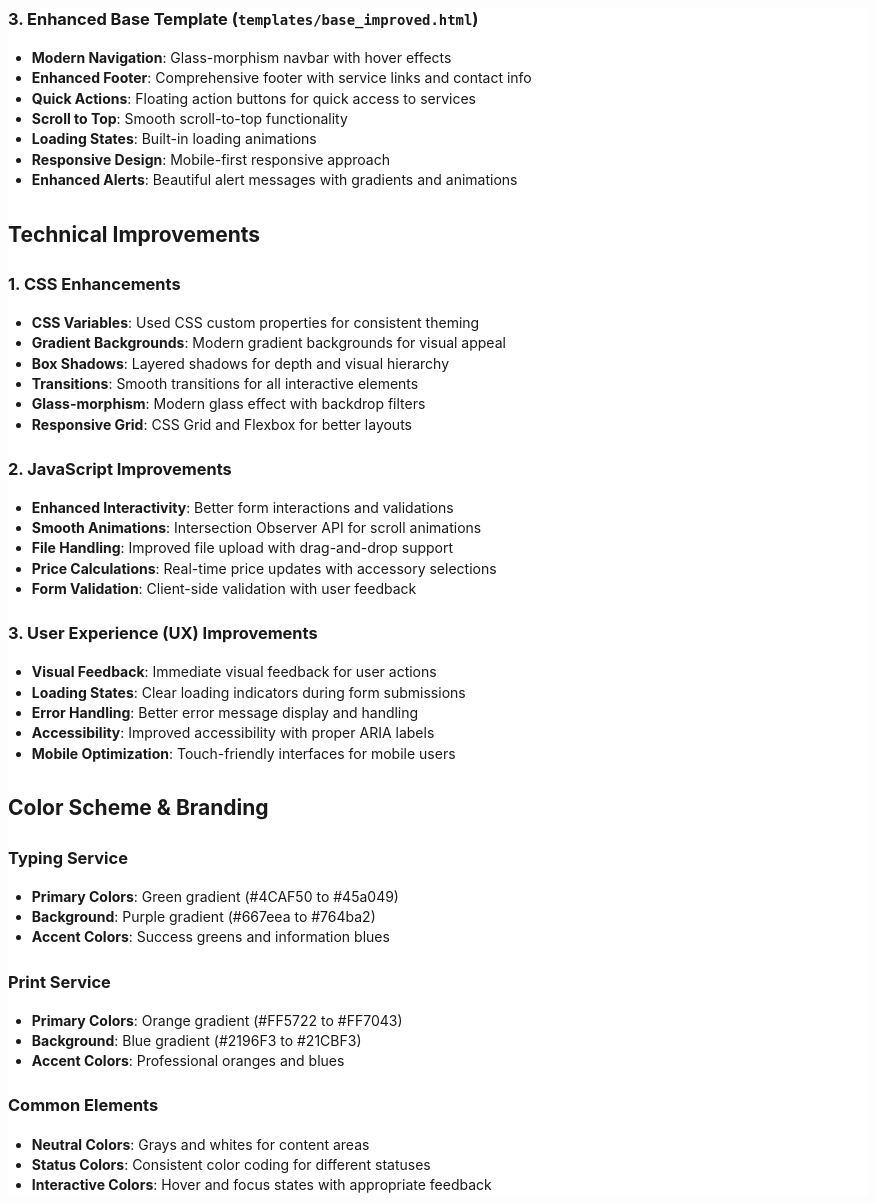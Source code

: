 ### 3. Enhanced Base Template (`templates/base_improved.html`)
- **Modern Navigation**: Glass-morphism navbar with hover effects
- **Enhanced Footer**: Comprehensive footer with service links and contact info
- **Quick Actions**: Floating action buttons for quick access to services
- **Scroll to Top**: Smooth scroll-to-top functionality
- **Loading States**: Built-in loading animations
- **Responsive Design**: Mobile-first responsive approach
- **Enhanced Alerts**: Beautiful alert messages with gradients and animations

## Technical Improvements

### 1. CSS Enhancements
- **CSS Variables**: Used CSS custom properties for consistent theming
- **Gradient Backgrounds**: Modern gradient backgrounds for visual appeal
- **Box Shadows**: Layered shadows for depth and visual hierarchy
- **Transitions**: Smooth transitions for all interactive elements
- **Glass-morphism**: Modern glass effect with backdrop filters
- **Responsive Grid**: CSS Grid and Flexbox for better layouts

### 2. JavaScript Improvements
- **Enhanced Interactivity**: Better form interactions and validations
- **Smooth Animations**: Intersection Observer API for scroll animations
- **File Handling**: Improved file upload with drag-and-drop support
- **Price Calculations**: Real-time price updates with accessory selections
- **Form Validation**: Client-side validation with user feedback

### 3. User Experience (UX) Improvements
- **Visual Feedback**: Immediate visual feedback for user actions
- **Loading States**: Clear loading indicators during form submissions
- **Error Handling**: Better error message display and handling
- **Accessibility**: Improved accessibility with proper ARIA labels
- **Mobile Optimization**: Touch-friendly interfaces for mobile users

## Color Scheme & Branding

### Typing Service
- **Primary Colors**: Green gradient (#4CAF50 to #45a049)
- **Background**: Purple gradient (#667eea to #764ba2)
- **Accent Colors**: Success greens and information blues

### Print Service
- **Primary Colors**: Orange gradient (#FF5722 to #FF7043)
- **Background**: Blue gradient (#2196F3 to #21CBF3)
- **Accent Colors**: Professional oranges and blues

### Common Elements
- **Neutral Colors**: Grays and whites for content areas
- **Status Colors**: Consistent color coding for different statuses
- **Interactive Colors**: Hover and focus states with appropriate feedback
